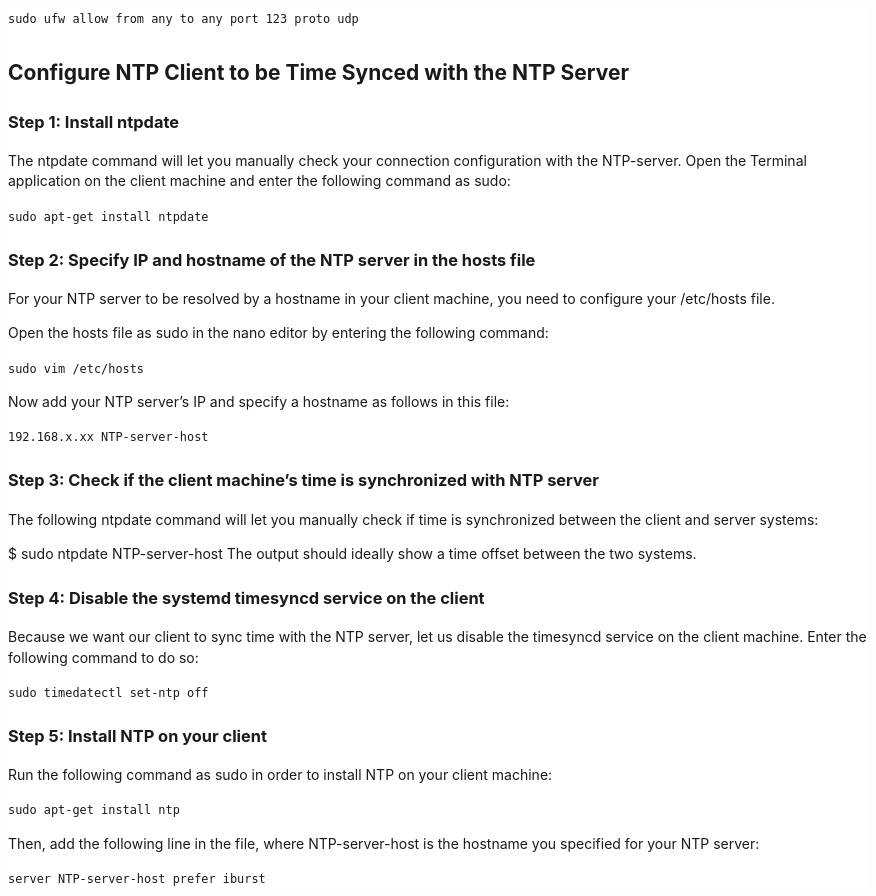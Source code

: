 ```
sudo ufw allow from any to any port 123 proto udp
```

## Configure NTP Client to be Time Synced with the NTP Server

### Step 1: Install ntpdate
The ntpdate command will let you manually check your connection configuration with the NTP-server. Open the Terminal application on the client machine and enter the following command as sudo:
```
sudo apt-get install ntpdate
```

### Step 2: Specify IP and hostname of the NTP server in the hosts file

For your NTP server to be resolved by a hostname in your client machine, you need to configure your /etc/hosts file.

Open the hosts file as sudo in the nano editor by entering the following command:

```
sudo vim /etc/hosts
```

Now add your NTP server’s IP and specify a hostname as follows in this file:

```
192.168.x.xx NTP-server-host
```

### Step 3: Check if the client machine’s time is synchronized with NTP server

The following ntpdate command will let you manually check if time is synchronized between the client and server systems:

$ sudo ntpdate NTP-server-host
The output should ideally show a time offset between the two systems.

### Step 4: Disable the systemd timesyncd service on the client
Because we want our client to sync time with the NTP server, let us disable the timesyncd service on the client machine.
Enter the following command to do so:
```
sudo timedatectl set-ntp off
```

### Step 5: Install NTP on your client
Run the following command as sudo in order to install NTP on your client machine:
```
sudo apt-get install ntp
```
Then, add the following line in the file, where NTP-server-host is the hostname you specified for your NTP server:
```
server NTP-server-host prefer iburst
```
